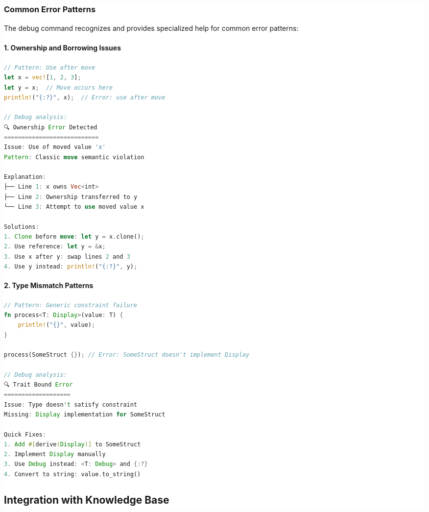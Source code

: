 ### Common Error Patterns
The debug command recognizes and provides specialized help for common error patterns:

#### 1. Ownership and Borrowing Issues
```rust
// Pattern: Use after move
let x = vec![1, 2, 3];
let y = x;  // Move occurs here
println!("{:?}", x);  // Error: use after move

// Debug analysis:
🔍 Ownership Error Detected
===========================
Issue: Use of moved value 'x'
Pattern: Classic move semantic violation

Explanation:
├── Line 1: x owns Vec<int>
├── Line 2: Ownership transferred to y
└── Line 3: Attempt to use moved value x

Solutions:
1. Clone before move: let y = x.clone();
2. Use reference: let y = &x;
3. Use x after y: swap lines 2 and 3
4. Use y instead: println!("{:?}", y);
```

#### 2. Type Mismatch Patterns
```rust
// Pattern: Generic constraint failure
fn process<T: Display>(value: T) {
    println!("{}", value);
}

process(SomeStruct {}); // Error: SomeStruct doesn't implement Display

// Debug analysis:
🔍 Trait Bound Error
===================
Issue: Type doesn't satisfy constraint
Missing: Display implementation for SomeStruct

Quick Fixes:
1. Add #[derive(Display)] to SomeStruct
2. Implement Display manually
3. Use Debug instead: <T: Debug> and {:?}
4. Convert to string: value.to_string()
```

## Integration with Knowledge Base
